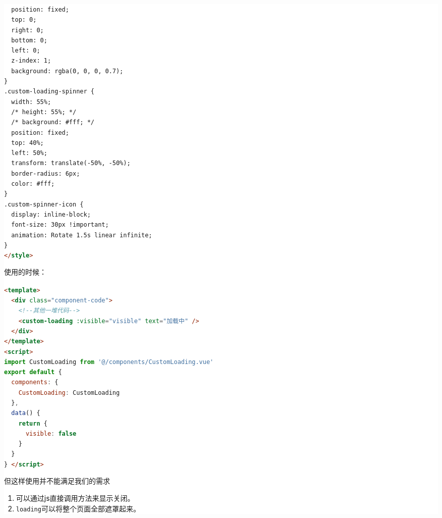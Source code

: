 ```html
  position: fixed;
  top: 0;
  right: 0;
  bottom: 0;
  left: 0;
  z-index: 1;
  background: rgba(0, 0, 0, 0.7);
}
.custom-loading-spinner {
  width: 55%;
  /* height: 55%; */
  /* background: #fff; */
  position: fixed;
  top: 40%;
  left: 50%;
  transform: translate(-50%, -50%);
  border-radius: 6px;
  color: #fff;
}
.custom-spinner-icon {
  display: inline-block;
  font-size: 30px !important;
  animation: Rotate 1.5s linear infinite;
}
</style>
```

使用的时候：

```html
<template>
  <div class="component-code">
    <!--其他一堆代码-->
    <custom-loading :visible="visible" text="加载中" />
  </div>
</template>
<script>
import CustomLoading from '@/components/CustomLoading.vue'
export default {
  components: {
    CustomLoading: CustomLoading
  },
  data() {
    return {
      visible: false
    }
  }
} </script>
```

但这样使用并不能满足我们的需求

1. 可以通过js直接调用方法来显示关闭。
2. `loading`可以将整个页面全部遮罩起来。
